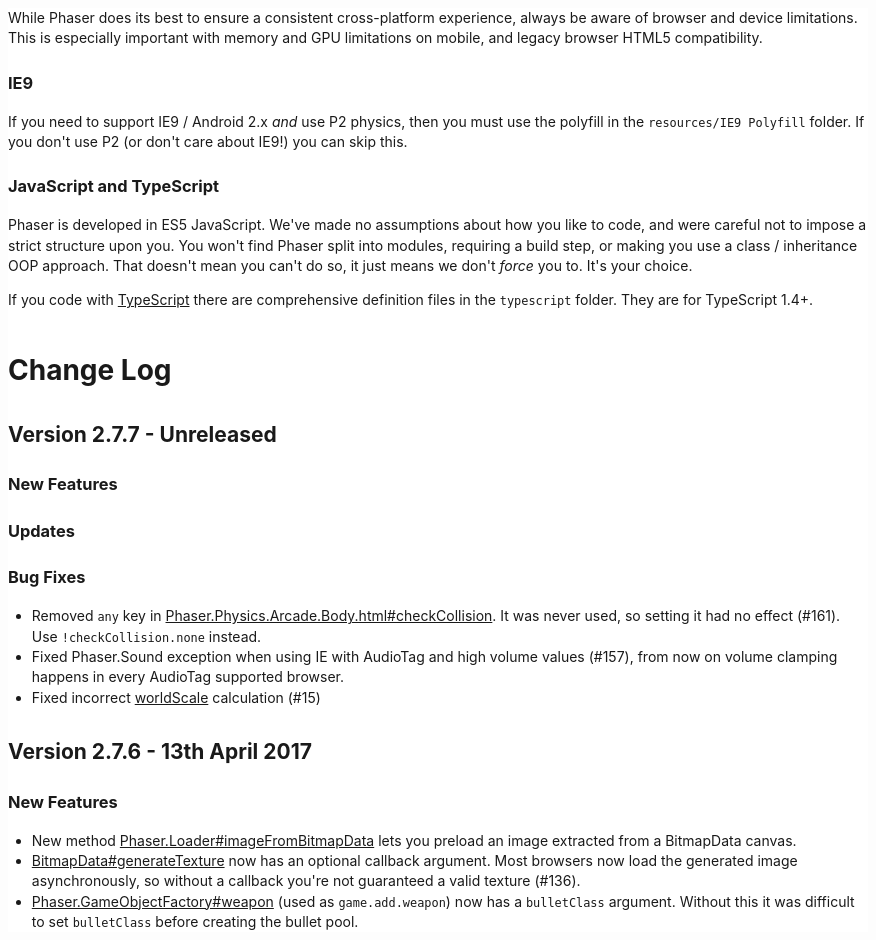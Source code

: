 While Phaser does its best to ensure a consistent cross-platform experience, always be aware of browser and device limitations. This is especially important with memory and GPU limitations on mobile, and legacy browser HTML5 compatibility.

### IE9

If you need to support IE9 / Android 2.x _and_ use P2 physics, then you must use the polyfill in the `resources/IE9 Polyfill` folder. If you don't use P2 (or don't care about IE9!) you can skip this.

### JavaScript and TypeScript

Phaser is developed in ES5 JavaScript. We've made no assumptions about how you like to code, and were careful not to impose a strict structure upon you. You won't find Phaser split into modules, requiring a build step, or making you use a class / inheritance OOP approach. That doesn't mean you can't do so, it just means we don't _force_ you to. It's your choice.

If you code with [TypeScript](http://www.typescriptlang.org/) there are comprehensive definition files in the `typescript` folder. They are for TypeScript 1.4+.

<a name="change-log"></a>

# Change Log

## Version 2.7.7 - Unreleased

### New Features

### Updates

### Bug Fixes

* Removed `any` key in [Phaser.Physics.Arcade.Body.html#checkCollision](https://photonstorm.github.io/phaser-ce/Phaser.Physics.Arcade.Body.html#checkCollision). It was never used, so setting it had no effect (#161). Use `!checkCollision.none` instead.
* Fixed Phaser.Sound exception when using IE with AudioTag and high volume values (#157), from now on volume clamping happens in every AudioTag supported browser.
* Fixed incorrect [worldScale](https://photonstorm.github.io/phaser-ce/PIXI.DisplayObject.html#worldScale) calculation (#15)

## Version 2.7.6 - 13th April 2017

### New Features

* New method [Phaser.Loader#imageFromBitmapData](https://photonstorm.github.io/phaser-ce/Phaser.Loader.html#imageFromBitmapData) lets you preload an image extracted from a BitmapData canvas.
* [BitmapData#generateTexture](https://photonstorm.github.io/phaser-ce/Phaser.BitmapData.html#generateTexture) now has an optional callback argument. Most browsers now load the generated image asynchronously, so without a callback you're not guaranteed a valid texture (#136).
* [Phaser.GameObjectFactory#weapon](https://photonstorm.github.io/phaser-ce/Phaser.GameObjectFactory.html#weapon) (used as `game.add.weapon`) now has a `bulletClass` argument. Without this it was difficult to set `bulletClass` before creating the bullet pool.
